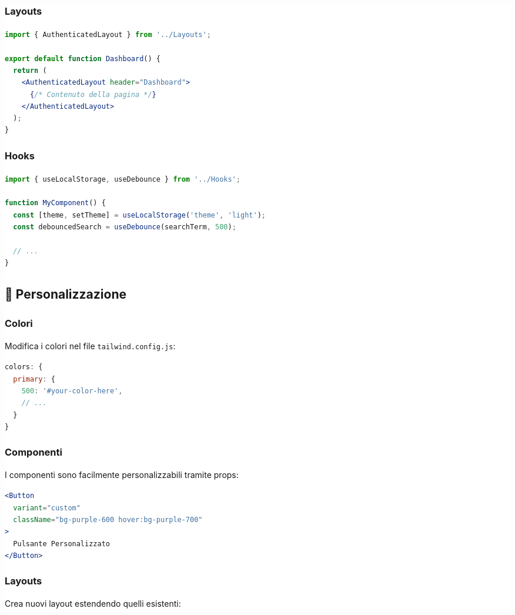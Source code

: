 ### Layouts
```jsx
import { AuthenticatedLayout } from '../Layouts';

export default function Dashboard() {
  return (
    <AuthenticatedLayout header="Dashboard">
      {/* Contenuto della pagina */}
    </AuthenticatedLayout>
  );
}
```

### Hooks
```jsx
import { useLocalStorage, useDebounce } from '../Hooks';

function MyComponent() {
  const [theme, setTheme] = useLocalStorage('theme', 'light');
  const debouncedSearch = useDebounce(searchTerm, 500);
  
  // ...
}
```

## 🎨 Personalizzazione

### Colori
Modifica i colori nel file `tailwind.config.js`:

```js
colors: {
  primary: {
    500: '#your-color-here',
    // ...
  }
}
```

### Componenti
I componenti sono facilmente personalizzabili tramite props:

```jsx
<Button 
  variant="custom" 
  className="bg-purple-600 hover:bg-purple-700"
>
  Pulsante Personalizzato
</Button>
```

### Layouts
Crea nuovi layout estendendo quelli esistenti:
